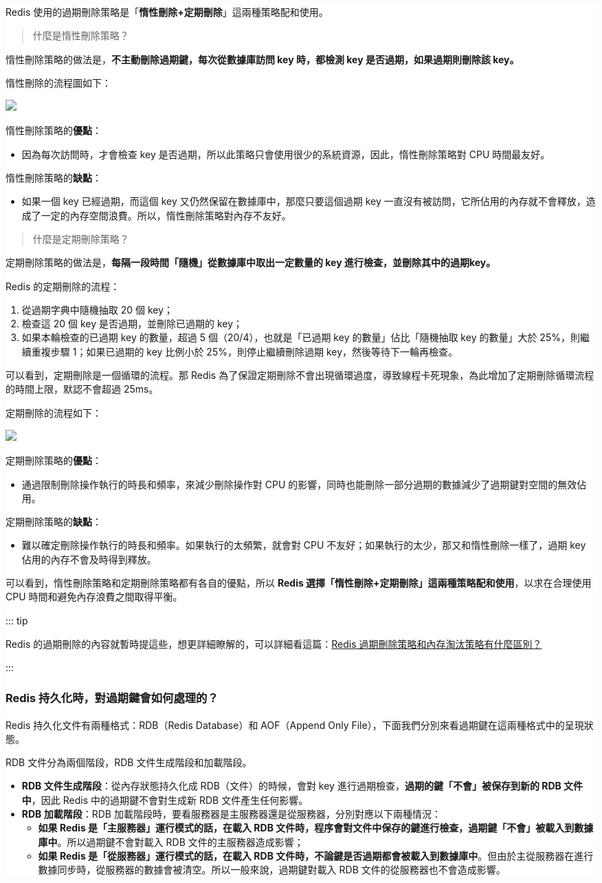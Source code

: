 Redis 使用的過期刪除策略是「**惰性刪除+定期刪除**」這兩種策略配和使用。
> 什麼是惰性刪除策略？

惰性刪除策略的做法是，**不主動刪除過期鍵，每次從數據庫訪問 key 時，都檢測 key 是否過期，如果過期則刪除該 key。**

惰性刪除的流程圖如下：

![](https://cdn.xiaolincoding.com/gh/xiaolincoder/redis/%E8%BF%87%E6%9C%9F%E7%AD%96%E7%95%A5/%E6%83%B0%E6%80%A7%E5%88%A0%E9%99%A4.jpg)

惰性刪除策略的**優點**：

- 因為每次訪問時，才會檢查 key 是否過期，所以此策略只會使用很少的系統資源，因此，惰性刪除策略對 CPU 時間最友好。

惰性刪除策略的**缺點**：

- 如果一個 key 已經過期，而這個 key 又仍然保留在數據庫中，那麼只要這個過期 key 一直沒有被訪問，它所佔用的內存就不會釋放，造成了一定的內存空間浪費。所以，惰性刪除策略對內存不友好。
> 什麼是定期刪除策略？

定期刪除策略的做法是，**每隔一段時間「隨機」從數據庫中取出一定數量的 key 進行檢查，並刪除其中的過期key。**

Redis 的定期刪除的流程：

1. 從過期字典中隨機抽取 20 個 key；
1. 檢查這 20 個 key 是否過期，並刪除已過期的 key；
1. 如果本輪檢查的已過期 key 的數量，超過 5 個（20/4），也就是「已過期 key 的數量」佔比「隨機抽取 key 的數量」大於 25%，則繼續重複步驟 1；如果已過期的 key 比例小於 25%，則停止繼續刪除過期 key，然後等待下一輪再檢查。

可以看到，定期刪除是一個循環的流程。那 Redis 為了保證定期刪除不會出現循環過度，導致線程卡死現象，為此增加了定期刪除循環流程的時間上限，默認不會超過 25ms。

定期刪除的流程如下：

![](https://cdn.xiaolincoding.com/gh/xiaolincoder/redis/%E8%BF%87%E6%9C%9F%E7%AD%96%E7%95%A5/%E5%AE%9A%E6%97%B6%E5%88%A0%E9%99%A4%E6%B5%81%E7%A8%8B.jpg)

定期刪除策略的**優點**：

- 通過限制刪除操作執行的時長和頻率，來減少刪除操作對 CPU 的影響，同時也能刪除一部分過期的數據減少了過期鍵對空間的無效佔用。

定期刪除策略的**缺點**：

- 難以確定刪除操作執行的時長和頻率。如果執行的太頻繁，就會對 CPU 不友好；如果執行的太少，那又和惰性刪除一樣了，過期 key 佔用的內存不會及時得到釋放。

可以看到，惰性刪除策略和定期刪除策略都有各自的優點，所以 **Redis 選擇「惰性刪除+定期刪除」這兩種策略配和使用**，以求在合理使用 CPU 時間和避免內存浪費之間取得平衡。

::: tip

Redis 的過期刪除的內容就暫時提這些，想更詳細瞭解的，可以詳細看這篇：[Redis 過期刪除策略和內存淘汰策略有什麼區別？](https://xiaolincoding.com/redis/module/strategy.html)

:::

### Redis 持久化時，對過期鍵會如何處理的？
Redis 持久化文件有兩種格式：RDB（Redis Database）和 AOF（Append Only File），下面我們分別來看過期鍵在這兩種格式中的呈現狀態。

RDB 文件分為兩個階段，RDB 文件生成階段和加載階段。

- **RDB 文件生成階段**：從內存狀態持久化成 RDB（文件）的時候，會對 key 進行過期檢查，**過期的鍵「不會」被保存到新的 RDB 文件中**，因此 Redis 中的過期鍵不會對生成新 RDB 文件產生任何影響。
- **RDB 加載階段**：RDB 加載階段時，要看服務器是主服務器還是從服務器，分別對應以下兩種情況： 
   - **如果 Redis 是「主服務器」運行模式的話，在載入 RDB 文件時，程序會對文件中保存的鍵進行檢查，過期鍵「不會」被載入到數據庫中**。所以過期鍵不會對載入 RDB 文件的主服務器造成影響；
   - **如果 Redis 是「從服務器」運行模式的話，在載入 RDB 文件時，不論鍵是否過期都會被載入到數據庫中**。但由於主從服務器在進行數據同步時，從服務器的數據會被清空。所以一般來說，過期鍵對載入 RDB 文件的從服務器也不會造成影響。

